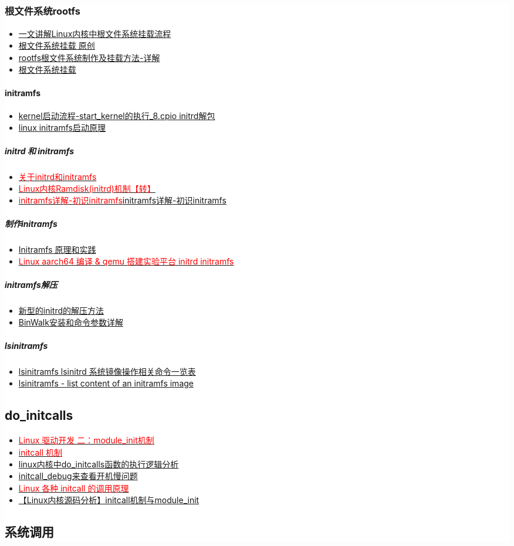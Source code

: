 ### 根文件系统rootfs

- [一文讲解Linux内核中根文件系统挂载流程](https://zhuanlan.zhihu.com/p/489819324)
- [根文件系统挂载 原创](https://blog.51cto.com/csdyabc/856177)
- [rootfs根文件系统制作及挂载方法-详解](https://mp.weixin.qq.com/s/0sM0y0Bc8pJvzohJ_cpmoQ)
- [根文件系统挂载](http://blog.chinaunix.net/uid-305141-id-2133773.html)

#### initramfs

- [kernel启动流程-start_kernel的执行_8.cpio initrd解包](https://blog.csdn.net/jasonactions/article/details/114080652)
- [linux initramfs启动原理](https://blog.csdn.net/oqqYuJi12345678/article/details/103218438)

##### initrd 和 initramfs

- [<font color=Red>关于initrd和initramfs</font>](https://blog.csdn.net/u012787604/article/details/121685547)
- [<font color=Red>Linux内核Ramdisk(initrd)机制【转】</font>](https://www.cnblogs.com/sky-heaven/p/13856545.html)
- [<font color=Red>initramfs详解-初识initramfs</font>initramfs详解-初识initramfs](https://blog.csdn.net/zyqash/article/details/126041951)

##### 制作initramfs

- [Initramfs 原理和实践](https://www.cnblogs.com/wipan/p/9269505.html)
- [<font color=Red>Linux aarch64 编译 & qemu 搭建实验平台 initrd initramfs</font>](https://blog.csdn.net/FJDJFKDJFKDJFKD/article/details/100021609)

##### initramfs解压

- [新型的initrd的解压方法](https://blog.csdn.net/xiaofeng_yan/article/details/83303544)
- [BinWalk安装和命令参数详解](https://cloud.tencent.com/developer/article/1515285)

##### lsinitramfs

- [lsinitramfs lsinitrd 系统镜像操作相关命令一览表](https://cloud.tencent.com/developer/article/2128401)
- [lsinitramfs - list content of an initramfs image](https://manpages.ubuntu.com/manpages/xenial/man8/lsinitramfs.8.html)

## do_initcalls

- [<font color=Red>Linux 驱动开发 二：module_init机制</font>](https://blog.csdn.net/OnlyLove_/article/details/121641335)
- [<font color=Red>initcall 机制</font>](https://www.bookstack.cn/read/linux-insides-zh/Concepts-linux-cpu-3.md)
- [linux内核中do_initcalls函数的执行逻辑分析](https://m.elecfans.com/article/1980482.html)
- [initcall_debug来查看开机慢问题](https://blog.csdn.net/rikeyone/article/details/84258391)
- [<font color=Red>Linux 各种 initcall 的调用原理</font>](https://blog.csdn.net/enlaihe/article/details/123904759)
- [【Linux内核源码分析】initcall机制与module_init](https://mp.weixin.qq.com/s/2lgtL6dRJEs803Gn43tLsg)

## 系统调用
